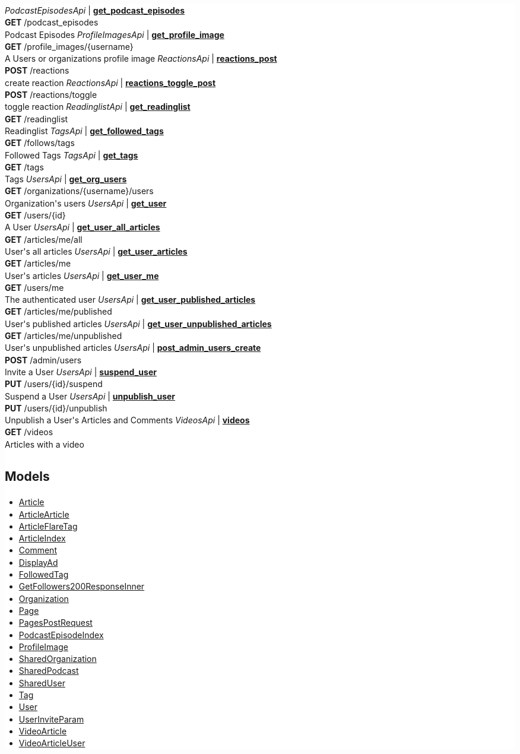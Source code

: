 *PodcastEpisodesApi* | [**get_podcast_episodes**](docs/PodcastEpisodesApi.md#get_podcast_episodes)<br/>**GET** /podcast_episodes<br/>Podcast Episodes
*ProfileImagesApi* | [**get_profile_image**](docs/ProfileImagesApi.md#get_profile_image)<br/>**GET** /profile_images/{username}<br/>A Users or organizations profile image
*ReactionsApi* | [**reactions_post**](docs/ReactionsApi.md#reactions_post)<br/>**POST** /reactions<br/>create reaction
*ReactionsApi* | [**reactions_toggle_post**](docs/ReactionsApi.md#reactions_toggle_post)<br/>**POST** /reactions/toggle<br/>toggle reaction
*ReadinglistApi* | [**get_readinglist**](docs/ReadinglistApi.md#get_readinglist)<br/>**GET** /readinglist<br/>Readinglist
*TagsApi* | [**get_followed_tags**](docs/TagsApi.md#get_followed_tags)<br/>**GET** /follows/tags<br/>Followed Tags
*TagsApi* | [**get_tags**](docs/TagsApi.md#get_tags)<br/>**GET** /tags<br/>Tags
*UsersApi* | [**get_org_users**](docs/UsersApi.md#get_org_users)<br/>**GET** /organizations/{username}/users<br/>Organization&#39;s users
*UsersApi* | [**get_user**](docs/UsersApi.md#get_user)<br/>**GET** /users/{id}<br/>A User
*UsersApi* | [**get_user_all_articles**](docs/UsersApi.md#get_user_all_articles)<br/>**GET** /articles/me/all<br/>User&#39;s all articles
*UsersApi* | [**get_user_articles**](docs/UsersApi.md#get_user_articles)<br/>**GET** /articles/me<br/>User&#39;s articles
*UsersApi* | [**get_user_me**](docs/UsersApi.md#get_user_me)<br/>**GET** /users/me<br/>The authenticated user
*UsersApi* | [**get_user_published_articles**](docs/UsersApi.md#get_user_published_articles)<br/>**GET** /articles/me/published<br/>User&#39;s published articles
*UsersApi* | [**get_user_unpublished_articles**](docs/UsersApi.md#get_user_unpublished_articles)<br/>**GET** /articles/me/unpublished<br/>User&#39;s unpublished articles
*UsersApi* | [**post_admin_users_create**](docs/UsersApi.md#post_admin_users_create)<br/>**POST** /admin/users<br/>Invite a User
*UsersApi* | [**suspend_user**](docs/UsersApi.md#suspend_user)<br/>**PUT** /users/{id}/suspend<br/>Suspend a User
*UsersApi* | [**unpublish_user**](docs/UsersApi.md#unpublish_user)<br/>**PUT** /users/{id}/unpublish<br/>Unpublish a User&#39;s Articles and Comments
*VideosApi* | [**videos**](docs/VideosApi.md#videos)<br/>**GET** /videos<br/>Articles with a video


## Models

 - [Article](docs/Article.md)
 - [ArticleArticle](docs/ArticleArticle.md)
 - [ArticleFlareTag](docs/ArticleFlareTag.md)
 - [ArticleIndex](docs/ArticleIndex.md)
 - [Comment](docs/Comment.md)
 - [DisplayAd](docs/DisplayAd.md)
 - [FollowedTag](docs/FollowedTag.md)
 - [GetFollowers200ResponseInner](docs/GetFollowers200ResponseInner.md)
 - [Organization](docs/Organization.md)
 - [Page](docs/Page.md)
 - [PagesPostRequest](docs/PagesPostRequest.md)
 - [PodcastEpisodeIndex](docs/PodcastEpisodeIndex.md)
 - [ProfileImage](docs/ProfileImage.md)
 - [SharedOrganization](docs/SharedOrganization.md)
 - [SharedPodcast](docs/SharedPodcast.md)
 - [SharedUser](docs/SharedUser.md)
 - [Tag](docs/Tag.md)
 - [User](docs/User.md)
 - [UserInviteParam](docs/UserInviteParam.md)
 - [VideoArticle](docs/VideoArticle.md)
 - [VideoArticleUser](docs/VideoArticleUser.md)
